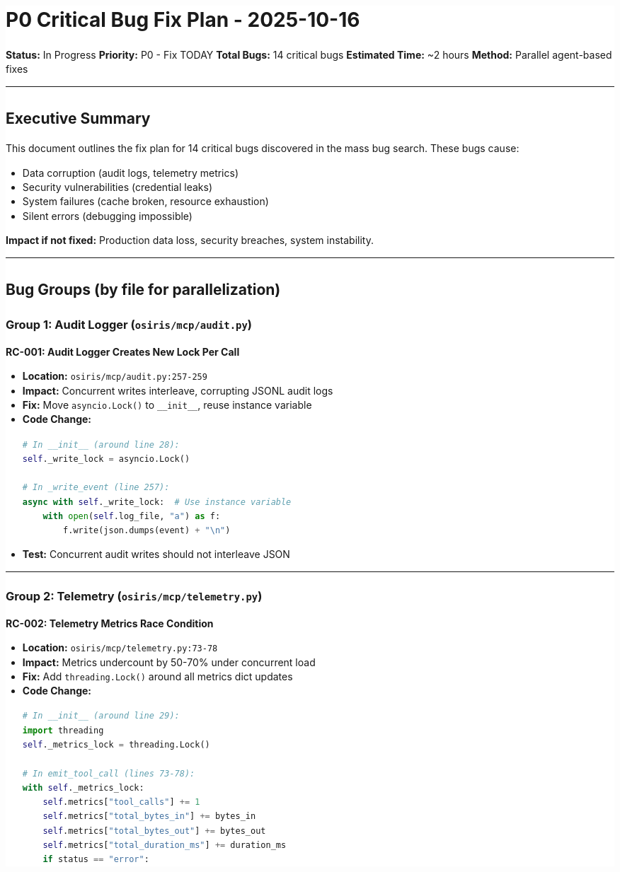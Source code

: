 # P0 Critical Bug Fix Plan - 2025-10-16

**Status:** In Progress
**Priority:** P0 - Fix TODAY
**Total Bugs:** 14 critical bugs
**Estimated Time:** ~2 hours
**Method:** Parallel agent-based fixes

---

## Executive Summary

This document outlines the fix plan for 14 critical bugs discovered in the mass bug search. These bugs cause:
- Data corruption (audit logs, telemetry metrics)
- Security vulnerabilities (credential leaks)
- System failures (cache broken, resource exhaustion)
- Silent errors (debugging impossible)

**Impact if not fixed:** Production data loss, security breaches, system instability.

---

## Bug Groups (by file for parallelization)

### Group 1: Audit Logger (`osiris/mcp/audit.py`)

**RC-001: Audit Logger Creates New Lock Per Call**
- **Location:** `osiris/mcp/audit.py:257-259`
- **Impact:** Concurrent writes interleave, corrupting JSONL audit logs
- **Fix:** Move `asyncio.Lock()` to `__init__`, reuse instance variable
- **Code Change:**
  ```python
  # In __init__ (around line 28):
  self._write_lock = asyncio.Lock()

  # In _write_event (line 257):
  async with self._write_lock:  # Use instance variable
      with open(self.log_file, "a") as f:
          f.write(json.dumps(event) + "\n")
  ```
- **Test:** Concurrent audit writes should not interleave JSON

---

### Group 2: Telemetry (`osiris/mcp/telemetry.py`)

**RC-002: Telemetry Metrics Race Condition**
- **Location:** `osiris/mcp/telemetry.py:73-78`
- **Impact:** Metrics undercount by 50-70% under concurrent load
- **Fix:** Add `threading.Lock()` around all metrics dict updates
- **Code Change:**
  ```python
  # In __init__ (around line 29):
  import threading
  self._metrics_lock = threading.Lock()

  # In emit_tool_call (lines 73-78):
  with self._metrics_lock:
      self.metrics["tool_calls"] += 1
      self.metrics["total_bytes_in"] += bytes_in
      self.metrics["total_bytes_out"] += bytes_out
      self.metrics["total_duration_ms"] += duration_ms
      if status == "error":
  ```